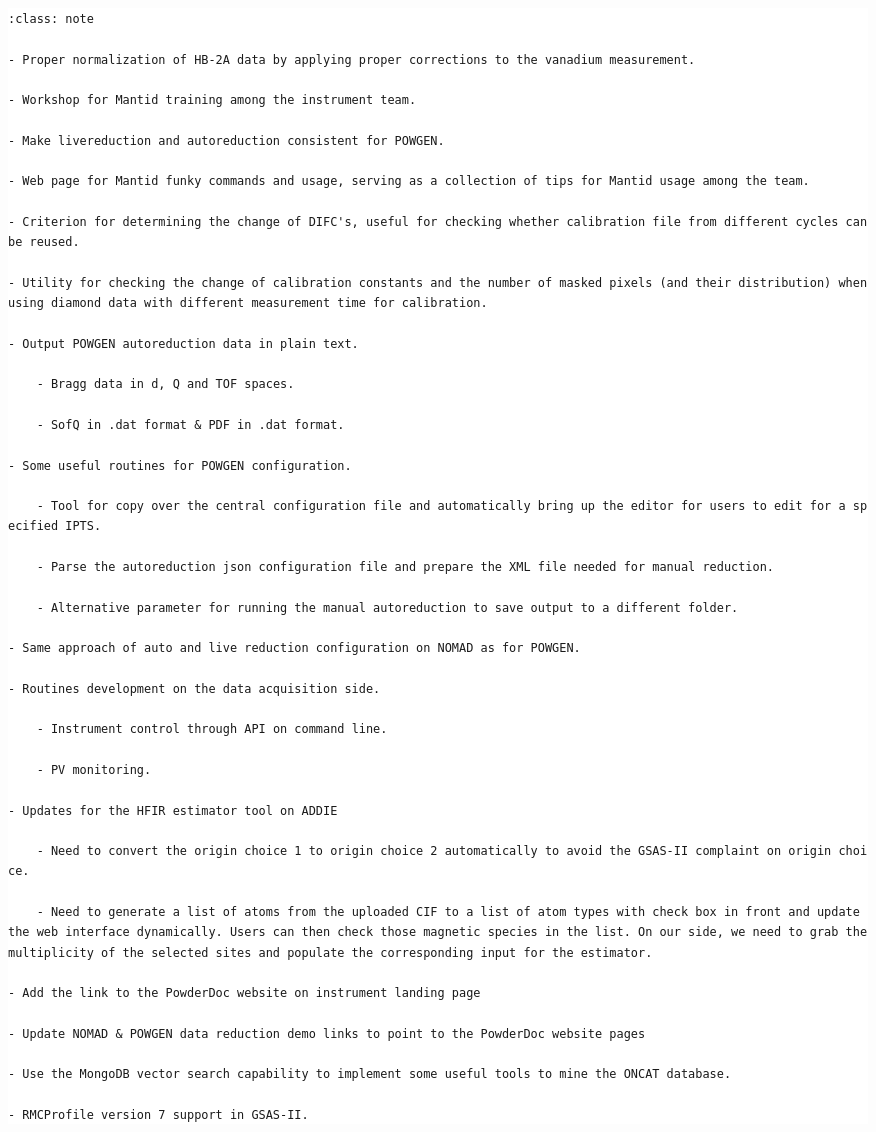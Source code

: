 ``````{admonition} Backlog -- Items on the radar but not planned yet 
:class: note

- Proper normalization of HB-2A data by applying proper corrections to the vanadium measurement.

- Workshop for Mantid training among the instrument team.

- Make livereduction and autoreduction consistent for POWGEN.

- Web page for Mantid funky commands and usage, serving as a collection of tips for Mantid usage among the team.

- Criterion for determining the change of DIFC's, useful for checking whether calibration file from different cycles can be reused.

- Utility for checking the change of calibration constants and the number of masked pixels (and their distribution) when using diamond data with different measurement time for calibration.

- Output POWGEN autoreduction data in plain text.

    - Bragg data in d, Q and TOF spaces.

    - SofQ in .dat format & PDF in .dat format.

- Some useful routines for POWGEN configuration.

    - Tool for copy over the central configuration file and automatically bring up the editor for users to edit for a specified IPTS.

    - Parse the autoreduction json configuration file and prepare the XML file needed for manual reduction.

    - Alternative parameter for running the manual autoreduction to save output to a different folder.

- Same approach of auto and live reduction configuration on NOMAD as for POWGEN.

- Routines development on the data acquisition side.

    - Instrument control through API on command line.

    - PV monitoring.

- Updates for the HFIR estimator tool on ADDIE

    - Need to convert the origin choice 1 to origin choice 2 automatically to avoid the GSAS-II complaint on origin choice.

    - Need to generate a list of atoms from the uploaded CIF to a list of atom types with check box in front and update the web interface dynamically. Users can then check those magnetic species in the list. On our side, we need to grab the multiplicity of the selected sites and populate the corresponding input for the estimator.

- Add the link to the PowderDoc website on instrument landing page

- Update NOMAD & POWGEN data reduction demo links to point to the PowderDoc website pages

- Use the MongoDB vector search capability to implement some useful tools to mine the ONCAT database.

- RMCProfile version 7 support in GSAS-II.
``````
